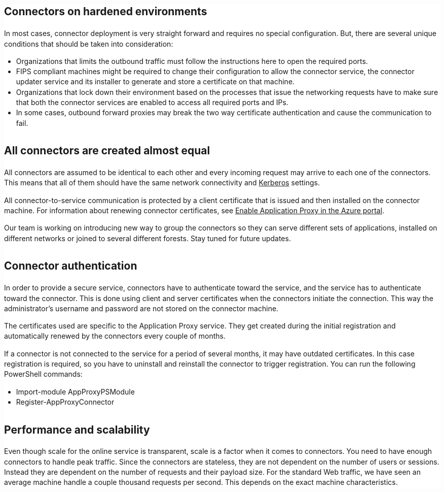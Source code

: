 ## Connectors on hardened environments

In most cases, connector deployment is very straight forward and requires no special configuration. But, there are several unique conditions that should be taken into consideration:

* Organizations that limits the outbound traffic must follow the instructions here to open the required ports.
* FIPS compliant machines might be required to change their configuration to allow the connector service, the connector updater service and its installer to generate and store a certificate on that machine.
* Organizations that lock down their environment based on the processes that issue the networking requests have to make sure that both the connector services are enabled to access all required ports and IPs.
* In some cases, outbound forward proxies may break the two way certificate authentication and cause the communication to fail.

## All connectors are created almost equal

All connectors are assumed to be identical to each other and every incoming request may arrive to each one of the connectors. This means that all of them should have the same network connectivity and [Kerberos](https://web.mit.edu/kerberos) settings.

All connector-to-service communication is protected by a client certificate that is issued and then installed on the connector machine. For information about renewing connector certificates, see [Enable Application Proxy in the Azure portal](https://azure.microsoft.com/en-us/documentation/articles/active-directory-application-proxy-enable).

Our team is working on introducing new way to group the connectors so they can serve different sets of applications, installed on different networks or joined to several different forests. Stay tuned for future updates.

## Connector authentication

In order to provide a secure service, connectors have to authenticate toward the service, and the service has to authenticate toward the connector. This is done using client and server certificates when the connectors initiate the connection. This way the administrator’s username and password are not stored on the connector machine.

The certificates used are specific to the Application Proxy service. They get created during the initial registration and automatically renewed by the connectors every couple of months. 

If a connector is not connected to the service for a period of several months, it may have outdated certificates. In this case registration is required, so you have to uninstall and reinstall the connector to trigger registration. You can run the following PowerShell commands:

* Import-module AppProxyPSModule
* Register-AppProxyConnector

## Performance and scalability

Even though scale for the online service is transparent, scale is a factor when it comes to connectors. You need to have enough connectors to handle peak traffic. Since the connectors are stateless, they are not dependent on the number of users or sessions. Instead they are dependent on the number of requests and their payload size. For the standard Web traffic, we have seen an average machine handle a couple thousand requests per second. This depends on the exact machine characteristics.
